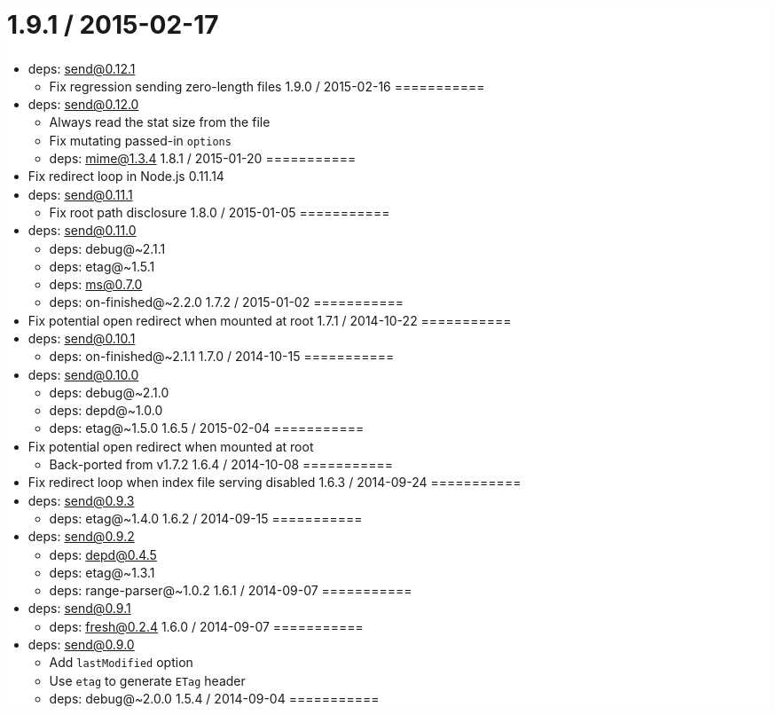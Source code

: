 1.9.1 / 2015-02-17
===========
  * deps: send@0.12.1
    - Fix regression sending zero-length files
1.9.0 / 2015-02-16
===========
  * deps: send@0.12.0
    - Always read the stat size from the file
    - Fix mutating passed-in `options`
    - deps: mime@1.3.4
1.8.1 / 2015-01-20
===========
  * Fix redirect loop in Node.js 0.11.14
  * deps: send@0.11.1
    - Fix root path disclosure
1.8.0 / 2015-01-05
===========
  * deps: send@0.11.0
    - deps: debug@~2.1.1
    - deps: etag@~1.5.1
    - deps: ms@0.7.0
    - deps: on-finished@~2.2.0
1.7.2 / 2015-01-02
===========
  * Fix potential open redirect when mounted at root
1.7.1 / 2014-10-22
===========
  * deps: send@0.10.1
    - deps: on-finished@~2.1.1
1.7.0 / 2014-10-15
===========
  * deps: send@0.10.0
    - deps: debug@~2.1.0
    - deps: depd@~1.0.0
    - deps: etag@~1.5.0
1.6.5 / 2015-02-04
===========
  * Fix potential open redirect when mounted at root
    - Back-ported from v1.7.2
1.6.4 / 2014-10-08
===========
  * Fix redirect loop when index file serving disabled
1.6.3 / 2014-09-24
===========
  * deps: send@0.9.3
    - deps: etag@~1.4.0
1.6.2 / 2014-09-15
===========
  * deps: send@0.9.2
    - deps: depd@0.4.5
    - deps: etag@~1.3.1
    - deps: range-parser@~1.0.2
1.6.1 / 2014-09-07
===========
  * deps: send@0.9.1
    - deps: fresh@0.2.4
1.6.0 / 2014-09-07
===========
  * deps: send@0.9.0
    - Add `lastModified` option
    - Use `etag` to generate `ETag` header
    - deps: debug@~2.0.0
1.5.4 / 2014-09-04
===========